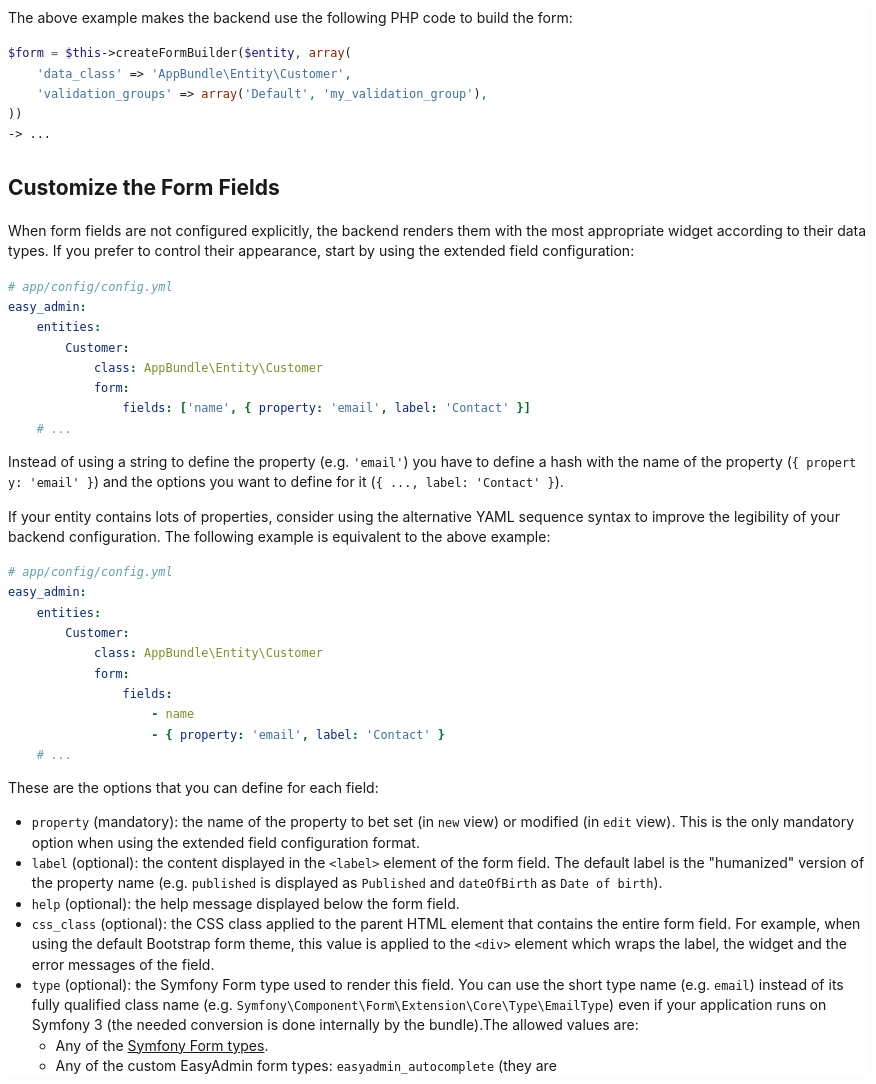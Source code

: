 The above example makes the backend use the following PHP code to build the form:

```php
$form = $this->createFormBuilder($entity, array(
    'data_class' => 'AppBundle\Entity\Customer',
    'validation_groups' => array('Default', 'my_validation_group'),
))
-> ...
```

Customize the Form Fields
-------------------------

When form fields are not configured explicitly, the backend renders them with
the most appropriate widget according to their data types. If you prefer to
control their appearance, start by using the extended field configuration:

```yaml
# app/config/config.yml
easy_admin:
    entities:
        Customer:
            class: AppBundle\Entity\Customer
            form:
                fields: ['name', { property: 'email', label: 'Contact' }]
    # ...
```

Instead of using a string to define the property (e.g. `'email'`) you have to
define a hash with the name of the property (`{ property: 'email' }`) and the
options you want to define for it (`{ ..., label: 'Contact' }`).

If your entity contains lots of properties, consider using the alternative YAML
sequence syntax to improve the legibility of your backend configuration. The
following example is equivalent to the above example:

```yaml
# app/config/config.yml
easy_admin:
    entities:
        Customer:
            class: AppBundle\Entity\Customer
            form:
                fields:
                    - name
                    - { property: 'email', label: 'Contact' }
    # ...
```

These are the options that you can define for each field:

  * `property` (mandatory): the name of the property to bet set (in `new` view)
    or modified (in `edit` view). This is the only mandatory option when using
    the extended field configuration format.
  * `label` (optional): the content displayed in the `<label>` element of the
    form field. The default label is the "humanized" version of the property name
    (e.g. `published` is displayed as `Published` and `dateOfBirth` as `Date of birth`).
  * `help` (optional): the help message displayed below the form field.
  * `css_class` (optional): the CSS class applied to the parent HTML element
    that contains the entire form field. For example, when using the default
    Bootstrap form theme, this value is applied to the `<div>` element which
    wraps the label, the widget and the error messages of the field.
  * `type` (optional): the Symfony Form type used to render this field. You can
    use the short type name (e.g. `email`) instead of its fully qualified class
    name (e.g. `Symfony\Component\Form\Extension\Core\Type\EmailType`) even if
    your application runs on Symfony 3 (the needed conversion is done internally
    by the bundle).The allowed values are:
    * Any of the [Symfony Form types](http://symfony.com/doc/current/reference/forms/types.html).
    * Any of the custom EasyAdmin form types: `easyadmin_autocomplete` (they are

[1]: http://symfony.com/doc/current/cookbook/form/create_custom_field_type.html
[2]: http://symfony.com/doc/current/components/event_dispatcher/generic_event.html